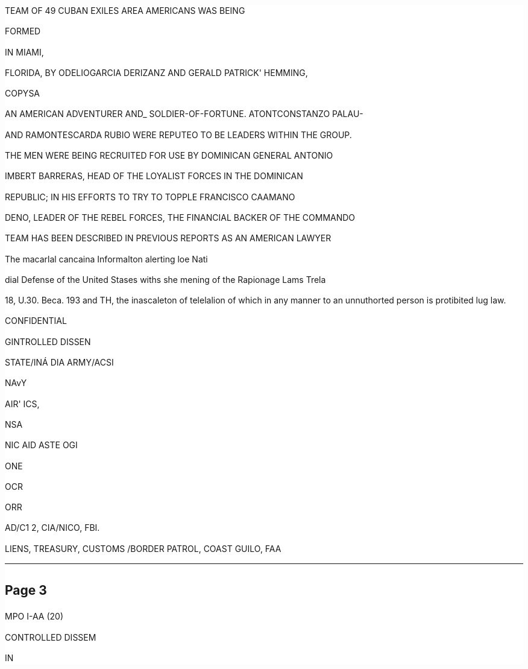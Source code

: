 TEAM OF 49 CUBAN EXILES AREA AMERICANS WAS BEING

FORMED

IN MIAMI,

FLORIDA, BY ODELIOGARCIA DERIZANZ AND GERALD PATRICK' HEMMING,

COPYSA

AN AMERICAN ADVENTURER AND_ SOLDIER-OF-FORTUNE. ATONTCONSTANZO PALAU-

AND RAMONTESCARDA RUBIO WERE REPUTEO TO BE LEADERS WITHIN THE GROUP.

THE MEN WERE BEING RECRUITED FOR USE BY DOMINICAN GENERAL ANTONIO

IMBERT BARRERAS, HEAD OF THE LOYALIST FORCES IN THE DOMINICAN

REPUBLIC; IN HIS EFFORTS TO TRY TO TOPPLE FRANCISCO CAAMANO

DENO, LEADER OF THE REBEL FORCES, THE FINANCIAL BACKER OF THE COMMANDO

TEAM HAS BEEN DESCRIBED IN PREVIOUS REPORTS AS AN AMERICAN LAWYER

The macarlal cancaina Informalton alerting loe Nati

dial Defense of the United Stases withs she mening of the Rapionage Lams Trela

18, U.30. Beca. 193 and TH, the inascaleton of telelalion of which in any manner to an unnuthorted person is protibited lug law.

CONFIDENTIAL

GINTROLLED DISSEN

STATE/INÁ DIA ARMY/ACSI

NAvY

AIR' ICS,

NSA

NIC AID ASTE OGI

ONE

OCR

ORR

AD/C1 2, CIA/NICO, FBI.

LIENS, TREASURY, CUSTOMS /BORDER PATROL, COAST GUILO, FAA

---

## Page 3

MPO I-AA (20)

CONTROLLED DISSEM

IN
